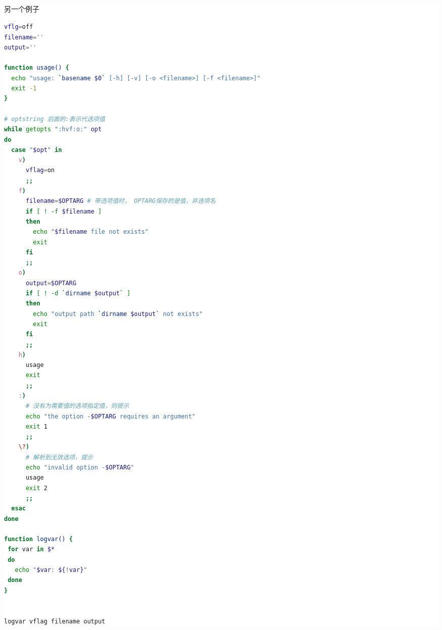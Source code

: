 另一个例子

```bash
vflg=off
filename=''
output=''

function usage() {
  echo "usage: `basename $0` [-h] [-v] [-o <filename>] [-f <filename>]"
  exit -1
}

# optstring 后面的:表示代选项值
while getopts ":hvf:o:" opt
do
  case "$opt" in
    v)
      vflag=on
      ;;
    f)
      filename=$OPTARG # 带选项值时， OPTARG保存的是值，非选项名
      if [ ! -f $filename ]
      then
        echo "$filename file not exists"
        exit
      fi
      ;;
    o)
      output=$OPTARG
      if [ ! -d `dirname $output` ]
      then
        echo "output path `dirname $output` not exists"
        exit
      fi
      ;;
    h)
      usage
      exit
      ;;
    :)
      # 没有为需要值的选项指定值，则提示
      echo "the option -$OPTARG requires an argument"
      exit 1
      ;;
    \?)
      # 解析到无效选项，提示
      echo "invalid option -$OPTARG"
      usage
      exit 2
      ;;
  esac
done

function logvar() {
 for var in $*
 do
   echo "$var: ${!var}"
 done
}


logvar vflag filename output

```
